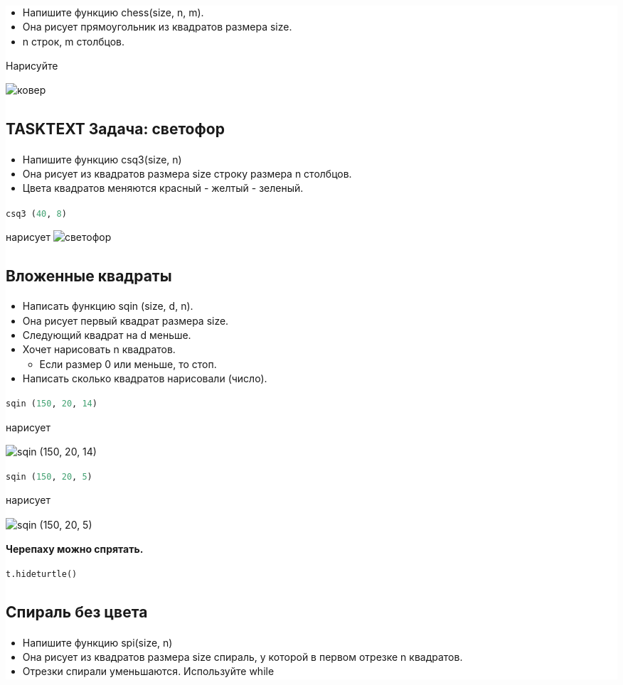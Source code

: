 * Напишите функцию chess(size, n, m). 
* Она рисует прямоугольник из квадратов размера size. 
* n строк, m столбцов.

Нарисуйте

![ковер](https://stepik.org/media/attachments/lesson/479602/t95.png)

## TASKTEXT Задача: светофор

* Напишите функцию csq3(size, n)
* Она рисует из квадратов размера size строку размера n столбцов. 
* Цвета квадратов меняются красный - желтый - зеленый.

```python
сsq3 (40, 8)
```
нарисует
![светофор](https://stepik.org/media/attachments/lesson/479602/t96.png)


## Вложенные квадраты

* Написать функцию sqin (size, d, n).
* Она рисует первый квадрат размера size.
* Следующий квадрат на d меньше.
* Хочет нарисовать n квадратов.
    * Если размер 0 или меньше, то стоп.
* Написать сколько квадратов нарисовали (число).

```python
sqin (150, 20, 14)
```
нарисует

![sqin (150, 20, 14)](https://stepik.org/media/attachments/lesson/479602/carreinf.png)

```python
sqin (150, 20, 5)
```
нарисует

![sqin (150, 20, 5)](https://stepik.org/media/attachments/lesson/479602/carreinf2.png)

**Черепаху можно спрятать.**
```python
t.hideturtle()
```

## Спираль без цвета

* Напишите функцию spi(size, n)
* Она рисует из квадратов размера size спираль, у которой в первом отрезке n квадратов. 
* Отрезки спирали уменьшаются. Используйте while 
